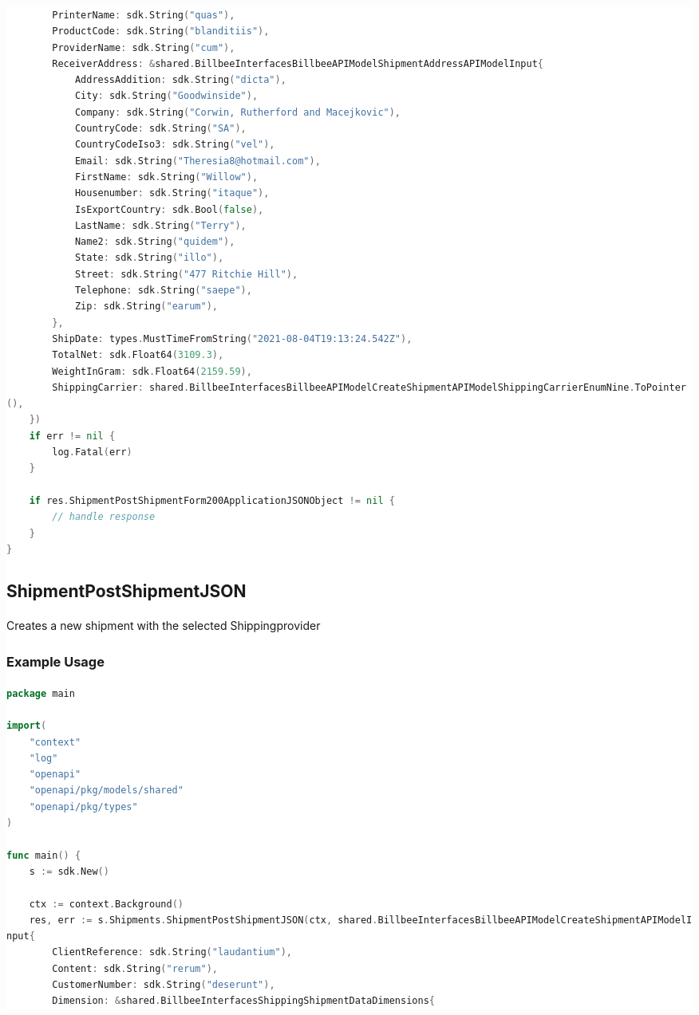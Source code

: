 ```go
        PrinterName: sdk.String("quas"),
        ProductCode: sdk.String("blanditiis"),
        ProviderName: sdk.String("cum"),
        ReceiverAddress: &shared.BillbeeInterfacesBillbeeAPIModelShipmentAddressAPIModelInput{
            AddressAddition: sdk.String("dicta"),
            City: sdk.String("Goodwinside"),
            Company: sdk.String("Corwin, Rutherford and Macejkovic"),
            CountryCode: sdk.String("SA"),
            CountryCodeIso3: sdk.String("vel"),
            Email: sdk.String("Theresia8@hotmail.com"),
            FirstName: sdk.String("Willow"),
            Housenumber: sdk.String("itaque"),
            IsExportCountry: sdk.Bool(false),
            LastName: sdk.String("Terry"),
            Name2: sdk.String("quidem"),
            State: sdk.String("illo"),
            Street: sdk.String("477 Ritchie Hill"),
            Telephone: sdk.String("saepe"),
            Zip: sdk.String("earum"),
        },
        ShipDate: types.MustTimeFromString("2021-08-04T19:13:24.542Z"),
        TotalNet: sdk.Float64(3109.3),
        WeightInGram: sdk.Float64(2159.59),
        ShippingCarrier: shared.BillbeeInterfacesBillbeeAPIModelCreateShipmentAPIModelShippingCarrierEnumNine.ToPointer(),
    })
    if err != nil {
        log.Fatal(err)
    }

    if res.ShipmentPostShipmentForm200ApplicationJSONObject != nil {
        // handle response
    }
}
```

## ShipmentPostShipmentJSON

Creates a new shipment with the selected Shippingprovider

### Example Usage

```go
package main

import(
	"context"
	"log"
	"openapi"
	"openapi/pkg/models/shared"
	"openapi/pkg/types"
)

func main() {
    s := sdk.New()

    ctx := context.Background()
    res, err := s.Shipments.ShipmentPostShipmentJSON(ctx, shared.BillbeeInterfacesBillbeeAPIModelCreateShipmentAPIModelInput{
        ClientReference: sdk.String("laudantium"),
        Content: sdk.String("rerum"),
        CustomerNumber: sdk.String("deserunt"),
        Dimension: &shared.BillbeeInterfacesShippingShipmentDataDimensions{
```